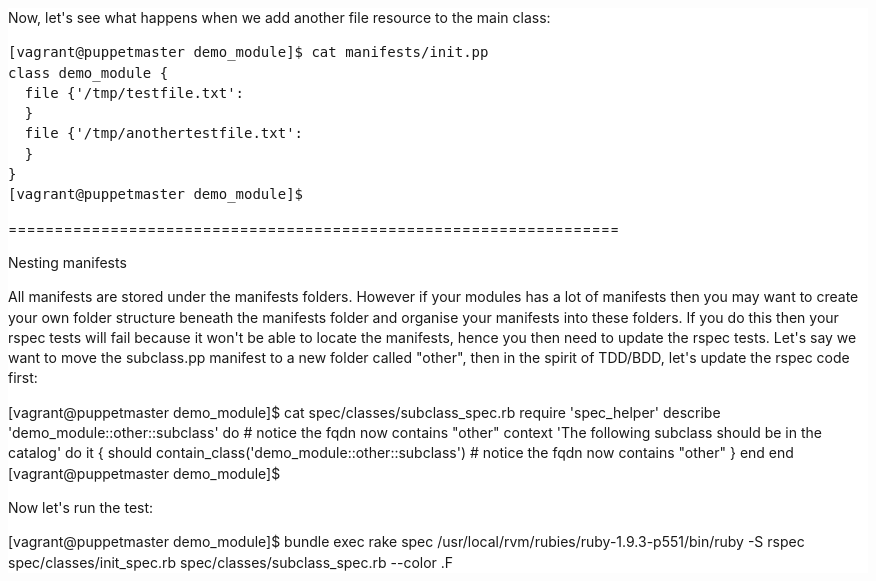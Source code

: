 

Now, let's see what happens when we add another file resource to the main class:

 
<pre>
[vagrant@puppetmaster demo_module]$ cat manifests/init.pp
class demo_module {
  file {'/tmp/testfile.txt':
  }
  file {'/tmp/anothertestfile.txt':
  }
}
[vagrant@puppetmaster demo_module]$
</pre>
 









==================================================================







Nesting manifests

All manifests are stored under the manifests folders. However if your modules has a lot of manifests then you may want to create your own folder structure beneath the manifests folder and organise your manifests into these folders. If you do this then your rspec tests will fail because it won't be able to locate the manifests, hence you then need to update the rspec tests. Let's say we want to move the subclass.pp manifest to a new folder called "other", then in the spirit of TDD/BDD, let's update the rspec code first:

 
[vagrant@puppetmaster demo_module]$ cat spec/classes/subclass_spec.rb
require 'spec_helper' 
describe 'demo_module::other::subclass' do                        # notice the fqdn now contains "other"
  context 'The following subclass should be in the catalog' do
    it {
         should contain_class('demo_module::other::subclass')     # notice the fqdn now contains "other"
    }
  end
end
[vagrant@puppetmaster demo_module]$

 

Now let's run the test:

 
[vagrant@puppetmaster demo_module]$ bundle exec rake spec
/usr/local/rvm/rubies/ruby-1.9.3-p551/bin/ruby -S rspec spec/classes/init_spec.rb spec/classes/subclass_spec.rb --color
.F
 